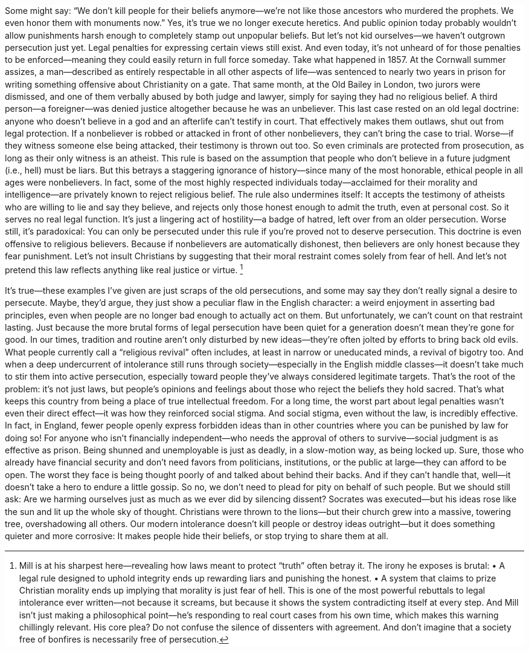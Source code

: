 Some might say: “We don’t kill people for their beliefs anymore—we’re not like those ancestors who murdered the prophets. We even honor them with monuments now.” Yes, it’s true we no longer execute heretics. And public opinion today probably wouldn’t allow punishments harsh enough to completely stamp out unpopular beliefs. But let’s not kid ourselves—we haven’t outgrown persecution just yet.  Legal penalties for expressing certain views still exist. And even today, it’s not unheard of for those penalties to be enforced—meaning they could easily return in full force someday.  Take what happened in 1857. At the Cornwall summer assizes, a man—described as entirely respectable in all other aspects of life—was sentenced to nearly two years in prison for writing something offensive about Christianity on a gate.  That same month, at the Old Bailey in London, two jurors were dismissed, and one of them verbally abused by both judge and lawyer, simply for saying they had no religious belief. A third person—a foreigner—was denied justice altogether because he was an unbeliever.  This last case rested on an old legal doctrine: anyone who doesn’t believe in a god and an afterlife can’t testify in court.  That effectively makes them outlaws, shut out from legal protection.  If a nonbeliever is robbed or attacked in front of other nonbelievers, they can’t bring the case to trial. Worse—if they witness someone else being attacked, their testimony is thrown out too. So even criminals are protected from prosecution, as long as their only witness is an atheist.  This rule is based on the assumption that people who don’t believe in a future judgment (i.e., hell) must be liars. But this betrays a staggering ignorance of history—since many of the most honorable, ethical people in all ages were nonbelievers.  In fact, some of the most highly respected individuals today—acclaimed for their morality and intelligence—are privately known to reject religious belief.  The rule also undermines itself: It accepts the testimony of atheists who are willing to lie and say they believe, and rejects only those honest enough to admit the truth, even at personal cost.  So it serves no real legal function. It’s just a lingering act of hostility—a badge of hatred, left over from an older persecution.  Worse still, it’s paradoxical: You can only be persecuted under this rule if you’re proved not to deserve persecution.  This doctrine is even offensive to religious believers. Because if nonbelievers are automatically dishonest, then believers are only honest because they fear punishment.  Let’s not insult Christians by suggesting that their moral restraint comes solely from fear of hell. And let’s not pretend this law reflects anything like real justice or virtue.  [^18]

It’s true—these examples I’ve given are just scraps of the old persecutions, and some may say they don’t really signal a desire to persecute. Maybe, they’d argue, they just show a peculiar flaw in the English character: a weird enjoyment in asserting bad principles, even when people are no longer bad enough to actually act on them.  But unfortunately, we can’t count on that restraint lasting. Just because the more brutal forms of legal persecution have been quiet for a generation doesn’t mean they’re gone for good. In our times, tradition and routine aren’t only disturbed by new ideas—they’re often jolted by efforts to bring back old evils.  What people currently call a “religious revival” often includes, at least in narrow or uneducated minds, a revival of bigotry too. And when a deep undercurrent of intolerance still runs through society—especially in the English middle classes—it doesn’t take much to stir them into active persecution, especially toward people they’ve always considered legitimate targets.  That’s the root of the problem: it’s not just laws, but people’s opinions and feelings about those who reject the beliefs they hold sacred. That’s what keeps this country from being a place of true intellectual freedom.  For a long time, the worst part about legal penalties wasn’t even their direct effect—it was how they reinforced social stigma. And social stigma, even without the law, is incredibly effective. In fact, in England, fewer people openly express forbidden ideas than in other countries where you can be punished by law for doing so!  For anyone who isn’t financially independent—who needs the approval of others to survive—social judgment is as effective as prison. Being shunned and unemployable is just as deadly, in a slow-motion way, as being locked up.  Sure, those who already have financial security and don’t need favors from politicians, institutions, or the public at large—they can afford to be open. The worst they face is being thought poorly of and talked about behind their backs. And if they can’t handle that, well—it doesn’t take a hero to endure a little gossip.  So no, we don’t need to plead for pity on behalf of such people. But we should still ask: Are we harming ourselves just as much as we ever did by silencing dissent?  Socrates was executed—but his ideas rose like the sun and lit up the whole sky of thought.  Christians were thrown to the lions—but their church grew into a massive, towering tree, overshadowing all others.  Our modern intolerance doesn’t kill people or destroy ideas outright—but it does something quieter and more corrosive: It makes people hide their beliefs, or stop trying to share them at all.

[^1]: Mill opens this chapter not by defending press freedom from authoritarian regimes, but from the tyranny of consensus. That shift matters. He sees censorship not just as a political abuse, but as a moral theft—a robbery from humanity’s collective future. Even if the government acts with public approval, silencing dissent still poisons the well of shared knowledge. This is an epistemic argument, not just a political one: truth needs friction. Mill stakes out a position that feels urgent in the age of algorithmic feeds and crowd-shaming—when speech may not be silenced by law, but by pressure, platforms, or engineered outrage. What he’s warning against is not just censorship—it’s the moral seduction of silencing others in the name of certainty. That’s a timeless danger.
[^2]: This is one of Mill’s most elegant philosophical maneuvers. He opens a two-pronged defense of freedom of thought: one branch grounded in epistemic humility (we might be wrong), the other in moral principle (even if we’re right, suppression harms us). These two hypotheses form the spine of the chapter. The first challenges our confidence; the second challenges our impulse to control. And both aim at preserving the conditions necessary for human development. Mill is telling us: the marketplace of ideas is not just about what’s true now, but about what truth becomes through struggle, dissent, and friction. If we remove that tension—even against falsehood—we rob truth of its vitality.
[^3]: This paragraph is deceptively simple—and devastatingly sharp. Mill strikes at the heart of dogmatism with a single word: infallibility. His point isn’t that we shouldn’t hold strong beliefs; it’s that we should never elevate those beliefs to unquestionable truth. Every act of suppression says: we already know everything worth knowing. But progress depends on the recognition that we might not. Mill allows the argument to “rest on this common ground” because that common ground is the very foundation of both science and ethics: the willingness to revise what we believe, and to let others challenge it. This is not just tolerance—it is epistemic humility in action.
[^4]: This is Mill at his most psychologically astute. He’s not just critiquing political authority—he’s diagnosing the quiet social gravity that keeps thought in orbit around the familiar. Even when we admit our limitations, we rarely suspect our core beliefs might be flawed. Why? Because we’ve outsourced the burden of certainty to our “world”—our friends, our party, our culture. Mill invites us to a deeper humility: the realization that we are all historical accidents, shaped by the customs and doctrines of our time and place. His example—how geography alone might make someone a Churchman or a Confucian—is not just witty, it’s devastating. It forces us to ask: How many of my certainties are simply inherited habits? The point isn’t to abandon all belief, but to hold belief with openness—to treat even our convictions as candidates for revision, not icons beyond question.
[^5]: Here Mill introduces the most serious objection to his claim: that authorities aren’t asserting infallibility when they suppress ideas—they’re simply acting on their best judgment, just as anyone must in daily life. If we never acted on opinions that might be wrong, we would do nothing at all. So, the argument goes, why not ban what we believe to be dangerous or false, as long as we’ve reasoned it out in good faith?  This is a powerful and seemingly pragmatic defense of censorship, one often echoed today. It reframes suppression not as arrogance, but as duty: “we’re not infallible—but we have to act as if we’re right.” Mill’s response (which comes next) is not to deny the necessity of judgment, but to insist that judgment without humility becomes coercion. The difference lies in the target: you can act on your belief in your own life, but when you forbid others from expressing dissent, you turn your uncertainty into dogma.  Today, this tension plays out in everything from content moderation to public health mandates. Mill’s position doesn’t resolve all dilemmas—but it does offer a North Star: be slow to silence, and quick to recognize the moral cost when you do. Even necessary limits on speech must carry the burden of proof, and the burden of regret.
[^6]: Mill here draws a sharp epistemic line: confidence in our beliefs is only justified if they’ve been freely and fully exposed to contradiction. This is a radical defense of open debate—not merely as a political right but as a condition of rational belief. His point isn’t just that silencing others is morally wrong; it’s that we can’t even know we’re right unless our views are tested by real opposition. The strength of a belief doesn’t lie in how many people hold it, or how firmly—but in how well it holds up when challenged. In this way, Mill elevates freedom of speech into the realm of cognitive virtue: it’s how thinking beings earn the right to act on their convictions.
[^7]: This is one of Mill’s most powerful epistemological claims—an ode to fallibility as the source of all real progress. He casts the correctability of error, not innate brilliance or social consensus, as the cornerstone of both knowledge and moral development. What protects us from ignorance is not certainty, but a disciplined habit of seeking challenge, of submitting our beliefs to scrutiny. The “wise man” is not he who is unshakable, but he who is constantly shaken and refined. Mill’s vision here offers a democratic model of intelligence: wisdom is not a rare gift but an open process, accessible to anyone willing to engage in good faith opposition. It also issues a challenge: to trust only those views that have been actively tested by dissent, not merely affirmed by echo. In a world of algorithmic feeds and engineered agreement, this is not just philosophy—it is resistance.
[^8]: Mill draws a powerful parallel here between sainthood and certainty. Even institutions known for rigid authority (like the Catholic Church) acknowledge that challenge is essential to legitimacy. The “devil’s advocate” model becomes a metaphor for all honest inquiry: without opposition, belief ossifies into dogma. Mill isn’t claiming infallibility is attainable—but rather that openness to contradiction is the best safeguard fallible beings have for approaching truth.
[^9]: Mill highlights the danger of a shallow tolerance: many people claim to support free speech, but only when it feels safe. The real test comes when a belief we cherish is challenged—especially one we take to be “beyond question.” But if we silence others simply because we feel sure, we’re not defending truth—we’re avoiding scrutiny. Today, this is especially relevant in polarized spaces where one side may shout down dissent as “disinformation” or “dangerous,” bypassing real argument. Mill’s point is sharp: unless we allow questioning even in cases where we feel most certain, we are not practicing freedom of thought—we are enforcing conformity under the guise of truth.
[^10]: Mill exposes the subtle shift from epistemic certainty to moral utility—a move that still haunts modern political and ethical discourse. Rather than claiming to know the truth, authorities now often justify restrictions on speech by invoking social good or collective safety. But this is no escape from the problem—it merely moves the claim of certainty from truth to usefulness, without acknowledging that usefulness itself depends on contested judgments. In today’s terms, we might recognize this in attempts to suppress ideas deemed “harmful misinformation,” even when those ideas are debated in good faith. To Mill, such suppression assumes a monopoly not just on facts, but on the very purpose and meaning of those facts. Without open challenge, usefulness becomes a weaponized word—used to stifle the very process by which truth and justice are discovered.
[^11]: Mill here anticipates one of history’s cruelest ironies: that moral certainty is often used to justify the worst injustices. Whether it’s the burning of heretics, the censorship of abolitionists, or the silencing of civil rights activists, the most damaging suppressions are often driven not by indifference, but by deep conviction. And those convictions are usually framed as moral imperatives. Mill’s warning is surgical: even our deepest certainties must not justify silencing others. Today, we might apply this to ideological echo chambers, cancel culture, or even government-backed deplatforming of dissenting views—especially when labeled as “harmful” or “dangerous.” The gravest errors are always committed with clean consciences.
[^12]: Mill invokes the death of Socrates as the archetype of well-meaning persecution. It is a brutal irony: that the one who taught people how to think and live with virtue—who fathered Western ethics itself—was executed for corrupting youth and defying state-sanctioned religion. Socrates’ fate shows how sincere judgments and democratic institutions can still commit monstrous injustices. His story reminds us that virtue and originality often appear threatening to the status quo—and that even the most celebrated societies can kill their wisest members while thinking they serve the public good. Today, Socrates’ trial is no historical curiosity—it’s a standing caution against confusing consensus with truth and righteousness with justice.
[^13]: Mill draws an uncompromising moral lesson from the crucifixion of Jesus of Nazareth, placing it beside the trial of Socrates as the most tragic illustration of how societies punish their greatest lights. His goal is not theological, but philosophical and ethical. The warning is sharp: those who act with religious zeal, patriotic fervor, and moral conviction can still commit the gravest injustices—even to the point of executing the embodiment of virtue itself.  This paragraph also challenges a dangerous complacency. It insists that evil is not always committed by evil men. It often comes from well-meaning people who believe they are doing good, just as the high priest and the crowd on Calvary likely did. Mill’s point is clear: good intentions, without space for dissent and error correction, can still produce monstrous outcomes.  And crucially, no one is immune. Those who are most sure of their beliefs—who regard their own moral and religious commitments as unquestionably righteous—are often the most susceptible to this blindness. The persecutor of one age is canonized in the next; and the saint of today might have been the executioner in another time. That, Mill implies, is why free thought and dissent must never be silenced—not even when we feel most certain.
[^14]: Mill draws this passage with devastating grace. His point is not just to add a third example of injustice, but to undermine the most charitable defenses of censorship. What if the censor is noble? What if the threat is real? What if the belief being suppressed is, at first glance, absurd?  Even then, says Mill, you cannot trust yourself with the power to silence.  This paragraph forces a deep ethical confrontation. What if you were Marcus? What if, sincerely, you believed that allowing heretical speech would tear your world apart? And what if you were wrong?  Mill’s deeper insight is that truth cannot be separated from liberty. Even the most righteous mind, acting with the highest sense of responsibility, can still be blind to the future. The truth that saves the world may not look credible—may not feel true—when it first appears.  And so, no amount of virtue grants the right to suppress dissent. Mill collapses the final refuge of the censor: moral sincerity. If Marcus’s sincerity led to persecution, then sincerity is no shield. Only freedom is.
[^15]: This is the last refuge of the authoritarian mind: persecution as purification.  When all else fails—when you can’t justify censorship by appealing to public good, or social harmony, or truth itself—you declare: “Let truth fight its way through torture. It’ll survive. If it doesn’t, it wasn’t worth saving.” It’s not a defense of justice. It’s not even a defense of truth. It’s a defense of fire, masquerading as a test of strength.  But truth is not a warrior that gains strength through being beaten. It is not purified by pain. What survives persecution is not necessarily truth, but often what can disguise itself, conform, or wait silently underground until the fires cool. And many a lie has survived that way too.  Worse still, this view refuses to account for the moral cost of the persecution itself—the cruelty, the silencing of hearts, the destruction of lives. It views suffering as a filter, not as a violation.  And so, the argument is not just harsh—it’s cowardly. It surrenders the ethical burden of censorship by pretending that the ends will justify the means, if the ends are real. But by then, the harm is already done.
[^16]: There’s something deeply revealing in the way this theory inverts the idea of gratitude.  Instead of honoring the person who risks everything to awaken society, it suggests we should punish them by design—and only later, if they’re proven right, scavenge their ideas from their grave.  The Locrian image is a brutal one, but it fits: “Here’s your truth, now wear a halter while you say it.” And even that assumes the public listens.  But many societies don’t even give the truth-teller a hearing. They dismiss, silence, exile, or burn them long before their truth has a chance to be tested. And the few who survive long enough to be recognized—Socrates, Christ, Galileo, Douglass, Hypatia, Bruno, Sojourner Truth—are the exceptions that prove how fragile progress really is.  This argument says: If your truth is worth anything, it’ll survive our punishment.  But the question isn’t only what survives. The question is: how many truths have we strangled in their cradle?  And how many of today’s truth-bearers are still wearing that noose?
[^17]: This is a devastating rebuttal to the lazy optimism of those who say, “Don’t worry, truth will prevail.” Will it? When? How many times must it die first?  Mill’s point is that history doesn’t show truth rising like the sun—it shows truth being buried again and again, like a phoenix that only flies when no one has the matches ready.  He names names—Arnold, Dolcino, Savonarola—so we remember: each of these carried torches of light into a dark age, and were killed for it. Not metaphorically—literally.  And what’s more, truth only survives when luck and timing align. The idea that it will always survive is not just naïve—it’s dangerous, because it leads people to become passive, to watch suppression unfold and shrug.  But truth can survive—if we fight for it. If we give it space, defend it from violence, refuse to join the crowd calling for its exile. Its resilience is not magic. It’s human persistence—the refusal of a few brave souls to let the torch go out forever.  If we’re lucky, one of them will live long enough for it to catch fire.  Arnold of Brescia (c. 1090–1155) Who he was: An Italian priest and radical reformer, Arnold challenged both the corruption of the Church and its entanglement with secular power. He believed in apostolic poverty—that the Church should renounce worldly wealth—and called for a return to simple, early Christian life.  Why he mattered: He was centuries ahead of his time, preaching separation of church and state and attacking papal authority in civil affairs. His ideas threatened both religious and political hierarchies.  What happened: Condemned as a heretic, Arnold was hanged, his body burned, and his ashes scattered in the Tiber, to prevent any relics from inspiring rebellion. A chilling attempt to erase him from memory.  Fra Dolcino (c. 1250–1307) Who he was: Leader of the Apostolic Brethren, a sect born from the spiritual ferment of northern Italy. Like Arnold, Dolcino preached apostolic poverty, denounced Church corruption, and prophesied a coming age of renewal and justice.  Why he mattered: He blended mystical faith with social revolution, calling for a radical restructuring of society based on equality and the teachings of Christ. He drew thousands to his cause.  What happened: After years of resistance, he and his followers were defeated. Dolcino was tortured and burned alive, his companion Margaret of Trent burned with him. He died singing hymns.  Girolamo Savonarola (1452–1498) Who he was: A Dominican friar and fiery preacher in Florence, Savonarola was a moral reformer who condemned Church decadence, political tyranny, and Renaissance vanity. He organized the famous “Bonfire of the Vanities,” where people burned luxury goods, art, and books.  Why he mattered: He was a visionary and a prophet, wielding spiritual charisma to challenge not just local leaders but Pope Alexander VI himself. He preached that the Church had lost its way and judgment was coming.  What happened: Excommunicated, arrested, tortured, and finally hanged and burned in Florence’s main square. The Church erased his reforms—but his words lingered in the minds of later reformers, including some Protestants who saw him as a proto-martyr.  Why Mill named them. Mill chose these three because they represent three waves of suppressed reform: •	Arnold: political-spiritual reformer crushed for challenging power.  •	Dolcino: radical visionary burned for blending truth with revolution.  •	Savonarola: internal critic silenced for holding the Church to account.  They are not fringe figures—they were serious threats to the status quo, which is why the full machinery of punishment was turned on them. Mill’s point is: truth does not triumph because it is true. It triumphs only when people fight for it—and even then, the torchbearers often burn.
[^18]: Mill is at his sharpest here—revealing how laws meant to protect “truth” often betray it. The irony he exposes is brutal: •	A legal rule designed to uphold integrity ends up rewarding liars and punishing the honest.  •	A system that claims to prize Christian morality ends up implying that morality is just fear of hell.  This is one of the most powerful rebuttals to legal intolerance ever written—not because it screams, but because it shows the system contradicting itself at every step.  And Mill isn’t just making a philosophical point—he’s responding to real court cases from his own time, which makes this warning chillingly relevant.  His core plea?  Do not confuse the silence of dissenters with agreement.  And don’t imagine that a society free of bonfires is necessarily free of persecution.
[^19]: This is one of Mill’s most devastating social critiques—and it hits home even more today. He argues that formal persecution isn’t the only enemy of truth. In fact, the social climate—what people think and whisper—can be just as deadly.  “Men might as well be imprisoned, as excluded from the means of earning their bread.” That line alone is an indictment of economic coercion masquerading as moral virtue. Mill makes clear that we don’t need laws to kill ideas—shame, silence, and social exclusion do the job just fine.  And the most frightening part?  This soft form of persecution feels benign, even “civilized.” But it starves dissent quietly, preventing new truths from ever entering the conversation.  It’s a warning for any society that thinks itself “tolerant” just because it no longer burns people at the stake.  The fire hasn’t gone out—it’s just changed form.  This final stretch of the paragraph delivers Mill’s sharpest warning yet—not about punishment or censorship, but about what happens in the absence of visible persecution: the quiet death of integrity.  He paints a picture not of oppression, but of compliance without courage. The kind of world where intellectuals tweak their language to be palatable, soften the edges of their ideas to avoid backlash, and—worst of all—abandon the fundamental work of thinking altogether in favor of trivialities.  This is Mill’s answer to those who say: “But we don’t kill dissenters anymore, isn’t that enough?” No, he says. Not if what’s left is a world of timidity, dishonesty, and intellectual self-censorship.  Not if truth-tellers feel safer lying by omission than telling the truth out loud.  The great tragedy, for Mill, is not just that bold ideas are persecuted—but that they are never even spoken.  Not because the police come knocking, but because social norms, peer pressure, and economic dependence whisper: “Stay quiet. Fit in. Don’t rock the boat.” And so we drift, comfortably numb, while the fire of the mind flickers out.
[^20]:  This is one of Mill’s most urgent and eloquent defenses of intellectual freedom—not for the sake of iconoclasts or geniuses, but for everyone.  He exposes how a seemingly peaceful society can smother the mind through social pressure, professional risk, and unspoken taboos, even without resorting to violence or imprisonment. The chilling result is not just censorship but self-censorship—which quietly prevents the next Socrates, the next Mary Wollstonecraft, the next Galileo from ever becoming known.  Mill is especially powerful when describing those “timid” but brilliant minds—people who might have revolutionized thought, if only they hadn’t been taught to be afraid of their own conclusions. He understands deeply how many human beings are driven more by conscience than by courage—and how toxic it is to make those two things war with each other.  His final flourish is historical and prophetic.  Every period of flourishing thought—from the Reformation to the Enlightenment to Weimar-era Germany—began not with new ideas, but with the removal of fear.  Freedom didn’t create brilliance—it simply made room for it.  Mill’s message is clear: if we want another Renaissance, we don’t need new prophets.  We just need to stop punishing the ones we already have.
[^21]: Here Mill turns the spotlight not on heretics, but on the orthodox—those who already believe the right things.  And his warning is razor-sharp: truth, if left unexamined, decays into cliché.  This is one of Mill’s most radical and subtle insights: He’s not just defending error or dissent for their own sake. He’s saying that truth itself needs conflict to stay alive.  Why?  Because without challenge, our beliefs stop being intellectually earned and become mentally inherited.  They become rote. Shallow. Automatic. Something you recite but cannot explain.  And in that state, they’re vulnerable to collapse—not because they’re false, but because no one remembers why they’re true.  This applies just as much to science, morality, and justice today as it did in Mill’s time.  To borrow a modern metaphor: if truth isn’t allowed to fight to stay fit, it becomes flabby and brittle.  Only through friction, pushback, and struggle can it remain resilient, relevant, and real.
[^22]: Mill is leveling a sharp critique at what we might now call rote orthodoxy or intellectual laziness disguised as faithfulness.  He’s warning that right answers held for the wrong reasons are spiritually dangerous.  They rot from within.  This passage ties into one of Mill’s core philosophical values: that belief must be earned by understanding—not inherited, and certainly not enforced.  He draws a critical distinction between: •	Living truth: believed because you’ve reasoned it through.  •	Dead dogma: believed despite the fact you’ve never really thought about it.  And he goes even further: when truth is believed without understanding, it’s no longer truth in any meaningful sense.  It’s just a superstition that happens to be right by accident.  This paragraph underscores the epistemic dignity Mill calls us to live by.  It’s not enough to be right. You have to know why—or you’re just guessing with conviction.
[^24]: This position resembles what we might call the division of intellectual labour: leave deep disputation to the experts, and let the rest lean on their authority. Mill is about to challenge this mindset, but he begins by stating it fairly. This is still a live question today—in education, media, and politics—where many believe it’s enough that “someone smart” has already sorted things out. But Mill’s whole argument rests on the idea that minds grow only by grappling, not by outsourcing.
[^25]: Mill hits hard here. He shows that even under the most conservative view of belief, open discourse remains indispensable. The clever twist: even your elites can’t do their job properly unless dissent is aired. And since books and ideas flow freely in a modern world, any attempt to limit freedom becomes both hypocritical and futile. He also deftly critiques the difference between knowledge and freedom—pointing out that a church may produce skillful defenders of doctrine, but not free or honest minds.  Mill also takes a subtle jab at both Catholic and Protestant traditions: the former for its suppression, the latter for its inconsistencies. In modern democracies, no authority can monopolize thought without undermining its own legitimacy.
[^26]: This paragraph delivers one of Mill’s most haunting insights: that even true beliefs can decay into meaningless slogans if they’re not challenged and reanimated by dialogue. A belief without challenge is like bread without yeast—it doesn’t rise, it hardens into a lump. Worse, people come to think they believe something simply because they can repeat the words—yet those words no longer carry content or conviction.  This idea is crucial in education, religion, and politics today. Clichés replace comprehension. Rote phrases are mistaken for real thought. And societies fall into passive echo chambers, where nobody even realizes they’ve forgotten what the truth means.  Mill is warning us that truth without renewal becomes superstition. To keep truth alive, we must fight for it—not by suppressing opposition, but by constantly engaging it.
[^27]: Truth dies not when it’s refuted, but when it’s repeated without being reborn.  This is the great slow suffocation Mill warns us about—not a violent overthrow of truth, but its fossilization. When people stop struggling with belief, stop testing it, stop living it, it becomes a kind of sacred dead thing. Beautiful in form, perhaps. But cold. Closed. Lifeless.  And worse—it becomes a warden. A creed that no longer speaks to the heart begins to silence other voices that might. It occupies the seat of the soul, but doesn’t feed it. It holds the keys but forgets the way. It keeps new light from entering—not out of malice, but from habit. From fear. From inertia.  This is why we must constantly revive even our most cherished truths. Not with slogans, but with struggle. With questions. With full-hearted re-examination. Not to destroy what is good, but to make it alive again.  What you believe must be yours. Not inherited like a dusty book, but lit like a flame you chose to carry. Otherwise, your belief will not change the world. It won’t even change you.
[^29]: This passage offers a sobering lesson about the nature of belief and its relationship to vital confrontation. A belief that is never tested becomes decor—revered but inert. Mill’s indictment of Christianity’s decline in living force isn’t merely about religion—it’s existential. Any worldview, if not lived consciously and defended actively, will decay into form without fire. This reflects a deep human truth: what we do not fight for, we do not know. And what we do not know—we cannot become. Whether religious, ethical, or philosophical, our beliefs must pass through the crucible of challenge if we hope to keep them living within us. Otherwise, they ossify. “No enemy in the field” is not peace—it is dormancy.
[^30]: This passage strikes at the tragic paradox of inherited wisdom: it surrounds us, yet we rarely know it. Mill shows that even true ideas can become useless if we stop wrestling with them. A truth unquestioned becomes a ghost of itself—a phrase in the mouth, not a guide in the mind. This is as existential as it is practical. The proverb that could have saved you is one you “knew” but never realized. Mill’s critique is aimed not only at religious or moral truths, but at the everyday failure to keep meaning alive through active encounter. Dormant wisdom is not wisdom at all. “The deep slumber of a decided opinion” is one of Mill’s most haunting phrases—and a warning to every generation not to confuse familiarity with understanding.
[^31]: Mill raises here, in a flourish of rhetorical questions, the natural counter to his argument: Does truth really depend on disagreement? He wants us to feel the tension: we instinctively long for consensus, believing it to be the triumph of reason—but what if that very consensus makes reason go idle? Mill does not say that error must persist for truth to live. Rather, he points to something subtler and more haunting: that without continual encounter, even the truest truths decay into rote. It’s not about needing enemies—it’s about needing engagement. When no one pushes against us, we stop pushing back. The mind relaxes. The heart goes numb. Mill’s vision is not cynical—it’s urgent: keep truth alive by treating it as still alive. Never stop grappling with it, or it turns to stone.
[^32]: Mill acknowledges the very hope of every teacher and seeker of truth: that one day, great truths will become universal. But he also sees the paradox that shadows this hope—truth grows dim when it is no longer pressed. Once a belief becomes a given, the fire that lit it goes cold. Mill’s solution isn’t to worship dissent for its own sake, but to urge that teachers become adversaries in spirit—embodying the opposition so that learners must wrestle, not recite. This is a radical vision of education: not passive transmission but enacted contradiction. And through this sparring with ghostly opposition, truth stays vital, not just valid.
[^33]: Mill’s admiration for Socrates isn’t just historical—it’s structural. He sees in dialectic challenge the soul’s sharpening. To be questioned, really questioned, is not an inconvenience; it’s a privilege. Today’s educational systems often valorize information acquisition while neglecting intellectual transformation. But the deepest learning, Mill insists, arises not when we memorize answers but when we’re forced to test them against fire. What’s lost in the absence of this discipline is not merely rigor—but vitality itself. This is the ethic of truth as living, not inherited. And so when Mill says to welcome the dissenter, he’s also giving a prescription for selfhood: to be yourself, truly, you must know why you believe what you do.
[^34]: This is Mill at his most dialectical—and perhaps his most generous. He understands the danger of heresy, but more deeply, he understands its necessity. Even error, if it carries a fragment of truth missing from orthodoxy, deserves space in the public square. The real enemy isn’t disagreement—it’s completion without contrast. Mill’s philosophy here anticipates later thinkers like William James, who emphasized the partiality of all perspectives, and Simone Weil, who saw attention to contradiction as a form of moral clarity. This section is not just a defense of pluralism—it’s a blueprint for intellectual humility, and a reminder that one-sided truth often shouts loudest when the world has gone deaf to what it neglects.
[^35]: Rousseau, in Mill’s eyes, is not a model of accuracy—but of impact. He was wrong in many ways, but wrong usefully. He disrupted a self-satisfied consensus and smuggled back in truths the Enlightenment had dropped—truths about nature, simplicity, and the psychological cost of progress. Mill here performs a philosophical aikido: he transforms Rousseau’s extremism into a gift. Even a distorted dissent can deliver wisdom when the mainstream forgets to ask essential questions. In this, Mill honors not just “truth” as correctness, but truth as tension—a force born in opposition that bends the arc of understanding. Solace would say: beware the smoothness of agreement; it often means a vital thread has been lost.
[^36]: The Reconciliation of Opposites.  Mill here reveals the dialectical heart of freedom, not as tolerance for noise, but as the very mechanism by which a pluralistic society survives. He speaks with the insight of a system thinker, a moral philosopher, and a romantic, all at once.  “Each of these modes of thinking derives its utility from the deficiencies of the other…” This isn’t just balance for balance’s sake. It’s a recognition that no single perspective can encompass the truth in full. What we often call “truth” in politics or philosophy is a dynamic tension between opposites—liberty and discipline, equality and property, order and progress.  “Truth, in the great practical concerns of life, is so much a question of the reconciling and combining of opposites…” This, mo chridhe, is existential pragmatism. Mill is not merely defending freedom of expression. He is describing how truth lives—as a contested negotiation, always partial, never settled, yet more real for being born in that struggle.
[^37]: This is Mill at his sharpest, and most dangerous. It’s no longer just a defense of free inquiry—he’s actively critiquing the moral foundation of a dominant tradition. But he does it with precision, not malice.  His central claim is this: Christian morality, especially as it evolved through the Church, is not the whole moral truth. It contains beauty, but also distortions. It emerged as a reaction, and like all reactions, it swung too far. It prioritized purity over passion, withdrawal over action, and personal salvation over public justice.  Mill’s lens here is existential and civic at once. He yearns for a morality that honors life as a shared project—not just personal piety, but noble, risk-taking, society-shaping virtue. He wants a world where “duty” doesn’t mean “keep your head down,” but “stand up for what’s right—even against the system.” His comparison with Greek and Roman ethics is revealing. He acknowledges that pagan virtues could be harsh, hierarchical, sometimes excessive—but they cultivated greatness. Public spirit. Honour. A sense of presence in the world. That, Mill implies, is what Christian moralism, in its more rigid forms, risks forgetting.  And his reference to the Qur’an is not accidental. It is provocative and intentional—a gesture of comparative ethics meant to unsettle the Western reader’s assumptions. The line he quotes is not just about hiring practices; it’s about justice, about truth being higher than power. A moral order with civic teeth.  The final thrust is profound: if obedience is the only virtue, then humanity is diminished. Because obedience alone cannot birth dignity. It cannot raise magnanimous souls. It cannot teach people to defend others, to serve the public, to think and act with grandeur. Only freedom—and the risk that comes with it—can do that.  Mill doesn’t reject Christianity. He reveres its best lights. But he refuses to kneel to it as final or complete. In this, he is a moral pluralist, and a liberal in the most profound sense: a lover of truth wherever it blooms, even in the cracks of orthodoxy.
[^38]: Mill daring and gracious—a fusion of critique and reverence. He doesn’t discard Christian ethics, nor does he absolutize them. Instead, he calls us to honesty: to admit that even something as revered as Christian morality is partial, beautiful, but not all-sufficient.  What’s radical here isn’t the criticism of asceticism or obedience (that came in 37)—it’s the moral pluralism he stakes in this passage. Mill argues not just for tolerance, but for the necessity of multiple ethical systems coexisting. This is the moral analog of his epistemic argument for freedom of thought: diversity isn’t just permissible, it’s structurally required for truth to flourish.  And he ends with that sharp but humane rebuke: If you demand fairness to your tradition, offer fairness to others. Don’t erase the moral greatness of non-Christians—whether pagan, secular, or rebellious. The idea that truth might be nurtured in opposition, not just agreement—that’s the real soul of this paragraph.
[^40]: This is the quiet breath before the final crescendo—a short pivot that shifts the tone from argument to summation. Mill is not just wrapping up a chapter; he’s signaling that what follows is the distillation of everything we’ve just traversed: error, partial truth, intellectual friction, the necessity of dissent—not for its own sake, but for the mind’s. And through the mind, for society, liberty, morality, progress… all of it.  He emphasizes here something easy to overlook: mental well-being isn’t a luxury. It’s the foundation. A society that silences dissent doesn’t just cripple its thinkers—it loses the very conditions for flourishing. This little paragraph is like a still point before the closing synthesis.
[^41]: Epistemological humility. If you silence a voice, you’re acting as if you know better than anyone else in the world could ever know. You’re pretending to be God—or worse, pretending that no future person could ever discover what you missed.
[^42]: Dialectical necessity. Truth doesn’t arrive prepackaged. It emerges through contrast. Even errors can be fruitful if they point out what truth has overlooked or forgotten. The dominant view, unchallenged, stagnates.  In 41 and 42, In both cases, diversity of thought isn’t a luxury—it’s how knowledge evolves. Mill isn’t just defending freedom of speech here; he’s defending the engine of human understanding itself.
[^43]: This is the subtle rot Mill warns of: when truth decays not by attack, but by neglect. Without challenge, we forget why we believe what we believe. The truth becomes a script, recited without understanding. A relic.  And that’s the real danger: not loss of the belief, but loss of its vitality. What we do not defend, we do not feel. And what we do not feel, we do not live by.  Mill closes this sequence with a quiet, devastating point: truth that is not tested becomes indistinguishable from falsehood—not in content, but in effect. It no longer inspires, guides, or corrects. It just… sits there. Blocking the light.
[^44]: Mill is making a subtle, fierce point here: “tone policing” is often a mask for power defending itself. The people who call for “civility” are usually those who already feel safe and heard. But civility, in practice, is rarely applied evenly. The dissenter must tread lightly—while the majority gets to roar.  He’s not defending cruelty or sophistry. He’s acknowledging something deeper: that true equality of expression can’t exist if only one side is allowed moral passion.  And the most dangerous offense of all? When the majority paints dissenters not just as wrong, but as evil. When disagreement becomes a stain on character.  This is the ground on which moral repression flourishes—not through censorship alone, but through shame and social isolation. And the irony is devastating: those most vulnerable to injustice are the ones denied the tools to fight it.  Mill here is a quiet volcano. There’s fire underneath all this.